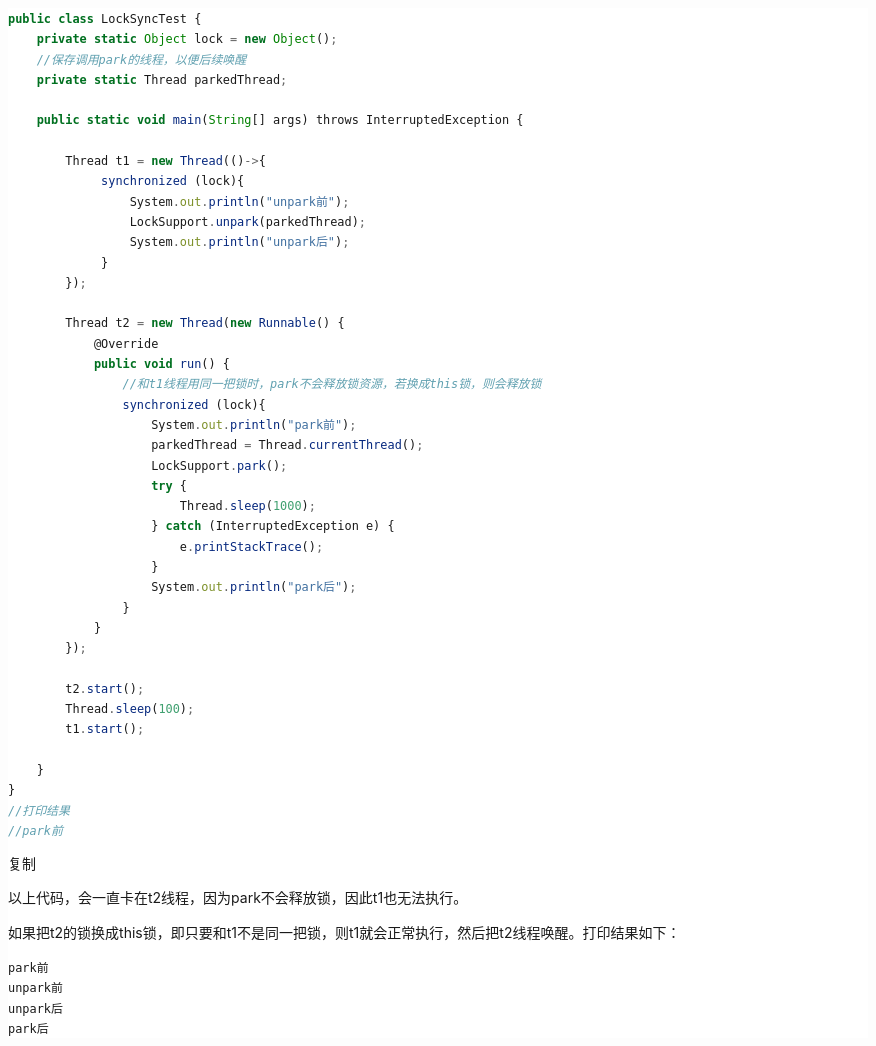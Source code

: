 ```javascript
public class LockSyncTest {
    private static Object lock = new Object();
    //保存调用park的线程，以便后续唤醒
    private static Thread parkedThread;

    public static void main(String[] args) throws InterruptedException {

        Thread t1 = new Thread(()->{
             synchronized (lock){
                 System.out.println("unpark前");
                 LockSupport.unpark(parkedThread);
                 System.out.println("unpark后");
             }
        });

        Thread t2 = new Thread(new Runnable() {
            @Override
            public void run() {
                //和t1线程用同一把锁时，park不会释放锁资源，若换成this锁，则会释放锁
                synchronized (lock){
                    System.out.println("park前");
                    parkedThread = Thread.currentThread();
                    LockSupport.park();
                    try {
                        Thread.sleep(1000);
                    } catch (InterruptedException e) {
                        e.printStackTrace();
                    }
                    System.out.println("park后");
                }
            }
        });

        t2.start();
        Thread.sleep(100);
        t1.start();

    }
}
//打印结果
//park前
```

复制

以上代码，会一直卡在t2线程，因为park不会释放锁，因此t1也无法执行。

如果把t2的锁换成this锁，即只要和t1不是同一把锁，则t1就会正常执行，然后把t2线程唤醒。打印结果如下：

```javascript
park前
unpark前
unpark后
park后
```
